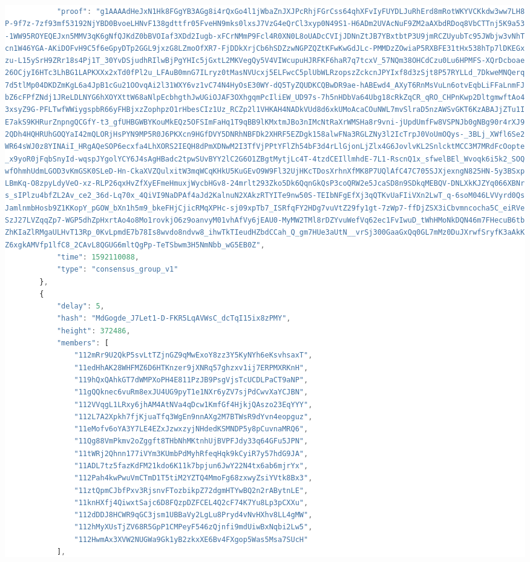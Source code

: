 ```javascript
            "proof": "g1AAAAdHeJxN1Hk8FGgYB3AGg8i4rQxGo4l1jWbaZnJXJPcRhjFGrCss64qhXFvIyFUYDLJuRhErd8mRotWKYVCKkdw3ww7LH8P-9f7z-7zf93mf53192NjYBD0BvoeLHNvF138gdttfr05FveHN9mks0lxsJ7VzG4eQrCl3xyp0N49S1-H6ADm2UVAcNuF9ZM2aAXbdRDoq8VbCTTnj5K9a53-1WW95ROYEQEJxn5MMV3qK6gNfQJKdZ0bBVOIaf3XDd2Iugb-xFCrNMmP9Fcl4R0XN0L8oUADcCVIjJDNnZtJB7YBxtbtP3U9jmRCZUyubTc95JWbjw3vNhTcn1W46YGA-AKiDOFvH9C5f6eGpyDTp2GGL9jxzG8LZmoOfXR7-FjDDkXrjCb6hSDZzwNGPZQZtKFwKwGdJLc-PMMDzZOwiaP5RXBFE31tHx538hTp7lDKEGxzu-L15ySrH9ZRr18s4Pj1T_30YvDSjudhRIlwBjPgYHIc5jGxtL2MKVegQy5V4VIWcupuHJRFKF6haR7q7tcxV_57NQm38OHCdCzu0Lu6HPMFS-XQrDcboae26OCjyI6HTc3LhBG1LAPKXXx2xTd0fPl2u_LFAuB0mnG7ILryz0tMasNVUcxj5ELFwcC5plUbWLRzopszZckcnJPYIxf8d3zSjt8P57RYLLd_7DkweMNQerq7d5tlMp04DKDZmKgL6a4JpB1cGu21OOvqAi2l31WXY6vz1vC74N4HyOsE30WY-dQ5TyZQUDKCQBwDR9ae-hABEwd4_AXyT6RnMsVuLn6otvEqbLiFFaLnmFJbZ6cFPfZNdj1JReLDLNYG6hXOYXttW68aNlpEcbhgthJwUGiOJAF3OXhgqmPcIliEW_UD97s-7h5nHDbVa64Ubg18cRkZqCR_qRO_CHPnKwp2DltgmwftAo43xsyZ9G-PFLTwfWWiygspbR66yFHBjxzZophpzO1rHbesCIz1Uz_RCZp2l1VHKAH4NADkVUd8d6xkUMoAcaCOuNWL7mvSlraD5nzAWSvGKT6KzABAJjZTu1IE7akS9KHRurZnpngQCGfY-t3_gfUHBGWBYKouMkEQz5OFSImFaHq1T9qBB9lKMxtmJBo3nIMcNtRaXrWMSHa8r9vni-jUpdUmfFw8VSPNJb0gNBg90r4rXJ92QDh4HQHRUhGOQYaI42mQLORjHsPYN9MP5R0J6PKXcn9HGfDVY5DNRhNBFDk2XHRF5EZDgk158alwFNa3RGLZNy3l2IcTrpJ0VoUmOQys-_3BLj_XWfl6Se2WR64sWJ0z8YINAiI_HRgAQeSOP6ecxfa4LhXORS2IEQH8dPmXDNwM2I3TfVjPPtYFlZh54bF3d4rLlGjonLjZlx4G6JovlvKL2SnlcktMCC3M7MRdFcOopte_x9yoR0jFqbSnyId-wqspJYgolYCY6J4sAgHBadc2tpwSUvBYY2lC2G6O1ZBgtMytjLc4T-4tzdCEIllmhdE-7L1-RscnQ1x_sfwelBEl_Wvoqk6i5k2_SOQwfOhmhUdmLGOD3vKmGSK0SLeD-Hn-CkaXVZQulxitW3mqWCqKHkU5KuGEvO9W9Fl32UjHKcTDosXrhnXfMK8P7UQlAfC47C705SJXjexngN825HN-5y3BSxpLBmKq-O8zpyLdyVeO-xz-RLP26qxHvZfXyEFmeHmuxjWycbHGv8-24mrlt293Zko5Dk6QqnGkQsP3coQRW2e5JcaSD8n9SDkqMEBQV-DNLXkKJZYq066XBNrs_sIPlzu4bfZL2Av_ce2_36d-Lq70x_4QiVI9NaDPAf4aJd2KalnuN2XAkzRTYITe9nw50S-TEIbNFgEfXj3qQTKvUaFIiVXn2LwT_q-6soM046LVVyrd0QsJamlnmbHosb9Z1KKopY_pGOW_bXn1h5m9_bkeFHjCjicRMqXPHc-sj09xpTb7_ISRfqFY2HDg7vuVtZ29fy1gt-7zWp7-ffDjZSX3iCbvmncocha5C_eiRVeSzJ27LVZqqZp7-WGP5dhZpHxrtAo4o8Mo1rovkjO6z9oanvyM01vhAfVy6jEAU0-MyMW2TMl8rDZYvuWefVq62ec1FvIwuD_tWhHMoNkDQN46m7FHecuB6tbZhKIaZlRMgaULHvT13Rp_0KvLpmdE7b78Is8wvdo8ndvw8_ihwTkTIeudHZbdCCah_Q_gm7HUe3aUtN__vrSj300GaaGxQq0GL7mMz0DuJXrwfSryfK3aAkKZ6xgkAMVfp1lfC8_2CAvL8QGUG6mltQgPp-TeTSbwm3H5NmNbb_wG5EB0Z",
            "time": 1592110088,
            "type": "consensus_group_v1"
        },
        {
            "delay": 5,
            "hash": "MdGogde_J7Let1-D-FKR5LqAVWsC_dcTqI15ix8zPMY",
            "height": 372486,
            "members": [
                "112mRr9U2QkP5svLtTZjnGZ9qMwExoY8zz3Y5KyNYh6eKsvhsaxT",
                "11edHhAK28WHFMZ6D6HTKnzer9jXNRq57ghzxv1ij7ERPMXRKnH",
                "119hQxQAhkGT7dWMPXoPH4E811PzJB9PsgVjsTcUCDLPaCT9aNP",
                "11gQQknec6vuRm8exJU4UG9pyT1e1NXr6yZV7sjPdCwvXaYCJBN",
                "112VVqgL1LRxy6jhAM4AtNVa4qDcw1KmfGf4HjkjQAszo23EqYYY",
                "112L7A2Xpkh7fjKjuaTfq3WgEn9nnAXg2M7BTWsR9dYvn4eopguz",
                "11eMofv6oYA3Y7LE4EZxJzwxzyjNHdedKSMNDP5y8pCuvnaMRQ6",
                "11Qg88VmPkmv2oZggft8THbNhMKtnhUjBVPFJdy33q64GFu5JPN",
                "11tWRj2Qhnn177iVYm3KUmbPdMyhRfeqHqk9kCyiR7y57hdG9JA",
                "11ADL7tz5fazKdFM21kdo6K11k7bpjun6JwY22N4tx6ab6mjrYx",
                "112Pah4kwPwuVmCTmD1T5tiM2YZTQ4MmoFg68zxwyZsiYVtk8Bx3",
                "11ztQpmCJbfPxv3RjsnvFTozbikpZ72dgmHTYwBQ2n2rABytnLE",
                "11knHXfj4QiwxtSajc6D8FQzpDZFCEL4Q2cF74K7Yu8Lp3pCXXu",
                "112dDDJ8HCWR9qGC3jsm1UBBaVy2LgLu8Pryd4vNvHXhv8LL4gMW",
                "112hMyXUsTjZV68R5GpP1CMPeyF546zQjnfi9mdUiwBxNqbi2Lw5",
                "112HwmAx3XVW2NUGWa9Gk1yB2zkxXE6Bv4FXgop5Was5Msa7SUcH"
            ],
```